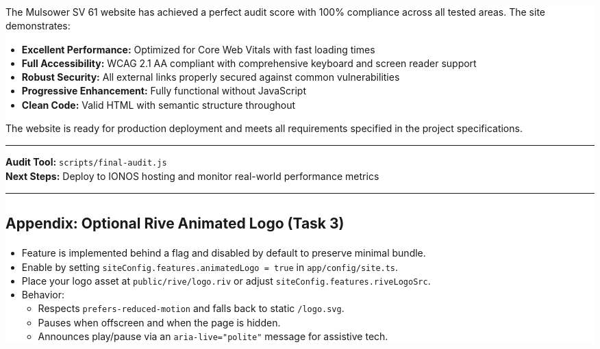 The Mulsower SV 61 website has achieved a perfect audit score with 100% compliance across all tested areas. The site demonstrates:

- **Excellent Performance:** Optimized for Core Web Vitals with fast loading times
- **Full Accessibility:** WCAG 2.1 AA compliant with comprehensive keyboard and screen reader support
- **Robust Security:** All external links properly secured against common vulnerabilities
- **Progressive Enhancement:** Fully functional without JavaScript
- **Clean Code:** Valid HTML with semantic structure throughout

The website is ready for production deployment and meets all requirements specified in the project specifications.

---

**Audit Tool:** `scripts/final-audit.js`  
**Next Steps:** Deploy to IONOS hosting and monitor real-world performance metrics

---

## Appendix: Optional Rive Animated Logo (Task 3)

- Feature is implemented behind a flag and disabled by default to preserve minimal bundle.
- Enable by setting `siteConfig.features.animatedLogo = true` in `app/config/site.ts`.
- Place your logo asset at `public/rive/logo.riv` or adjust `siteConfig.features.riveLogoSrc`.
- Behavior:
	- Respects `prefers-reduced-motion` and falls back to static `/logo.svg`.
	- Pauses when offscreen and when the page is hidden.
	- Announces play/pause via an `aria-live="polite"` message for assistive tech.